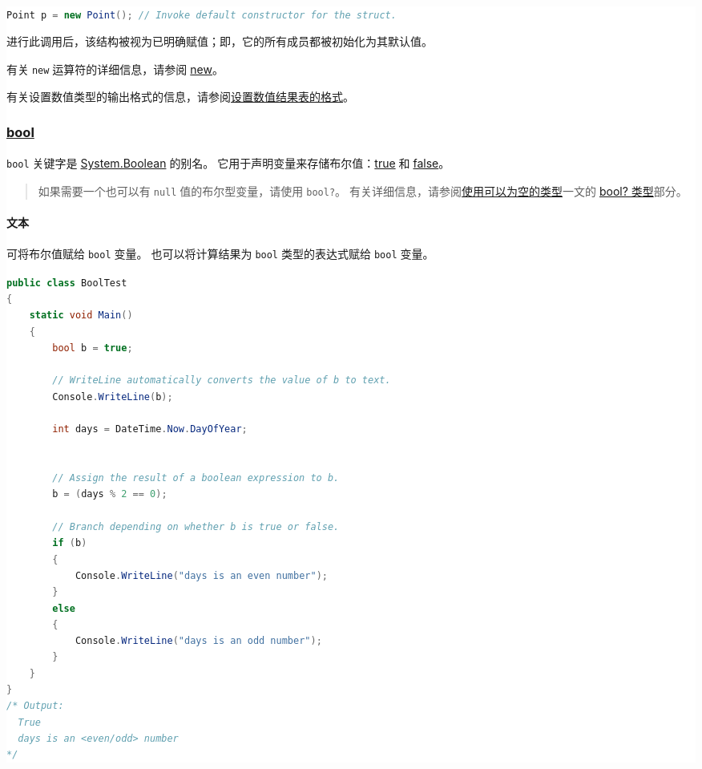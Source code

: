 ```csharp
Point p = new Point(); // Invoke default constructor for the struct.
```

进行此调用后，该结构被视为已明确赋值；即，它的所有成员都被初始化为其默认值。

有关 `new` 运算符的详细信息，请参阅 [new](https://docs.microsoft.com/zh-cn/dotnet/csharp/language-reference/keywords/new)。

有关设置数值类型的输出格式的信息，请参阅[设置数值结果表的格式](https://docs.microsoft.com/zh-cn/dotnet/csharp/language-reference/keywords/formatting-numeric-results-table)。

### [bool](https://docs.microsoft.com/en-us/dotnet/csharp/language-reference/keywords/bool)

`bool` 关键字是 [System.Boolean](https://docs.microsoft.com/zh-cn/dotnet/api/system.boolean) 的别名。 它用于声明变量来存储布尔值：[true](https://docs.microsoft.com/zh-cn/dotnet/csharp/language-reference/keywords/true-literal) 和 [false](https://docs.microsoft.com/zh-cn/dotnet/csharp/language-reference/keywords/false-literal)。

> 如果需要一个也可以有 `null` 值的布尔型变量，请使用 `bool?`。 有关详细信息，请参阅[使用可以为空的类型](https://docs.microsoft.com/zh-cn/dotnet/csharp/programming-guide/nullable-types/using-nullable-types)一文的 [bool? 类型](https://docs.microsoft.com/zh-cn/dotnet/csharp/programming-guide/nullable-types/using-nullable-types#the-bool-type)部分。

#### 文本

可将布尔值赋给 `bool` 变量。 也可以将计算结果为 `bool` 类型的表达式赋给 `bool` 变量。

```csharp
public class BoolTest
{
    static void Main()
    {
        bool b = true;

        // WriteLine automatically converts the value of b to text.
        Console.WriteLine(b);

        int days = DateTime.Now.DayOfYear;


        // Assign the result of a boolean expression to b.
        b = (days % 2 == 0);

        // Branch depending on whether b is true or false.
        if (b)
        {
            Console.WriteLine("days is an even number");
        }
        else
        {
            Console.WriteLine("days is an odd number");
        }   
    }
}
/* Output:
  True
  days is an <even/odd> number
*/
```
